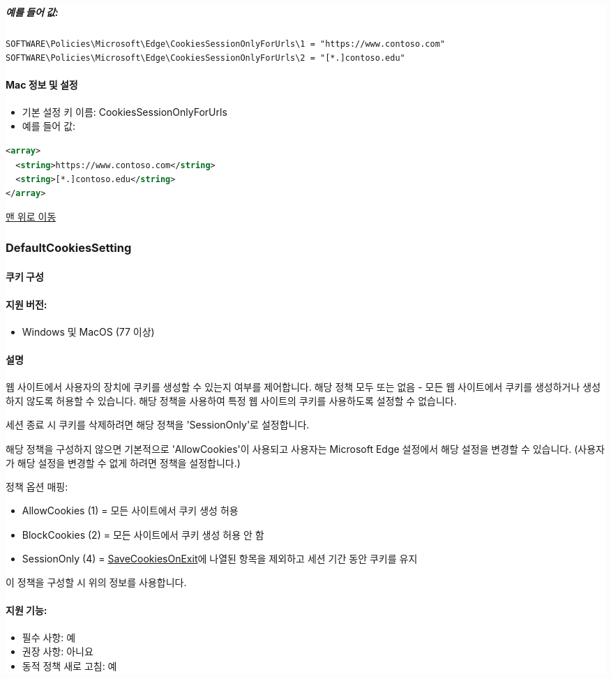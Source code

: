   ##### <a name="example-value"></a>예를 들어 값:

```
SOFTWARE\Policies\Microsoft\Edge\CookiesSessionOnlyForUrls\1 = "https://www.contoso.com"
SOFTWARE\Policies\Microsoft\Edge\CookiesSessionOnlyForUrls\2 = "[*.]contoso.edu"

```

  #### <a name="mac-information-and-settings"></a>Mac 정보 및 설정
  
  - 기본 설정 키 이름: CookiesSessionOnlyForUrls
  - 예를 들어 값:
``` xml
<array>
  <string>https://www.contoso.com</string>
  <string>[*.]contoso.edu</string>
</array>
```
  

  [맨 위로 이동](#microsoft-edge---policies)

  ### <a name="defaultcookiessetting"></a>DefaultCookiesSetting

  #### <a name="configure-cookies"></a>쿠키 구성

  
  
  #### <a name="supported-versions"></a>지원 버전:

  - Windows 및 MacOS (77 이상)

  #### <a name="description"></a>설명

  웹 사이트에서 사용자의 장치에 쿠키를 생성할 수 있는지 여부를 제어합니다. 해당 정책 모두 또는 없음 - 모든 웹 사이트에서 쿠키를 생성하거나 생성하지 않도록 허용할 수 있습니다. 해당 정책을 사용하여 특정 웹 사이트의 쿠키를 사용하도록 설정할 수 없습니다.

세션 종료 시 쿠키를 삭제하려면 해당 정책을 'SessionOnly'로 설정합니다.

해당 정책을 구성하지 않으면 기본적으로 'AllowCookies'이 사용되고 사용자는 Microsoft Edge 설정에서 해당 설정을 변경할 수 있습니다. (사용자가 해당 설정을 변경할 수 없게 하려면 정책을 설정합니다.)

정책 옵션 매핑:

* AllowCookies (1) = 모든 사이트에서 쿠키 생성 허용

* BlockCookies (2) = 모든 사이트에서 쿠키 생성 허용 안 함

* SessionOnly (4) = [SaveCookiesOnExit](#savecookiesonexit)에 나열된 항목을 제외하고 세션 기간 동안 쿠키를 유지

이 정책을 구성할 시 위의 정보를 사용합니다.

  #### <a name="supported-features"></a>지원 기능:

  - 필수 사항: 예
  - 권장 사항: 아니요
  - 동적 정책 새로 고침: 예
